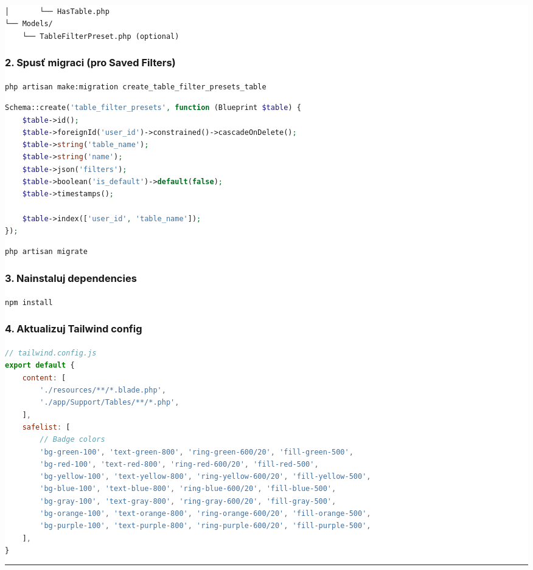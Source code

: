 ```
│       └── HasTable.php
└── Models/
    └── TableFilterPreset.php (optional)
```

### 2. Spusť migraci (pro Saved Filters)

```bash
php artisan make:migration create_table_filter_presets_table
```

```php
Schema::create('table_filter_presets', function (Blueprint $table) {
    $table->id();
    $table->foreignId('user_id')->constrained()->cascadeOnDelete();
    $table->string('table_name');
    $table->string('name');
    $table->json('filters');
    $table->boolean('is_default')->default(false);
    $table->timestamps();
    
    $table->index(['user_id', 'table_name']);
});
```

```bash
php artisan migrate
```

### 3. Nainstaluj dependencies

```bash
npm install
```

### 4. Aktualizuj Tailwind config

```js
// tailwind.config.js
export default {
    content: [
        './resources/**/*.blade.php',
        './app/Support/Tables/**/*.php',
    ],
    safelist: [
        // Badge colors
        'bg-green-100', 'text-green-800', 'ring-green-600/20', 'fill-green-500',
        'bg-red-100', 'text-red-800', 'ring-red-600/20', 'fill-red-500',
        'bg-yellow-100', 'text-yellow-800', 'ring-yellow-600/20', 'fill-yellow-500',
        'bg-blue-100', 'text-blue-800', 'ring-blue-600/20', 'fill-blue-500',
        'bg-gray-100', 'text-gray-800', 'ring-gray-600/20', 'fill-gray-500',
        'bg-orange-100', 'text-orange-800', 'ring-orange-600/20', 'fill-orange-500',
        'bg-purple-100', 'text-purple-800', 'ring-purple-600/20', 'fill-purple-500',
    ],
}
```

---